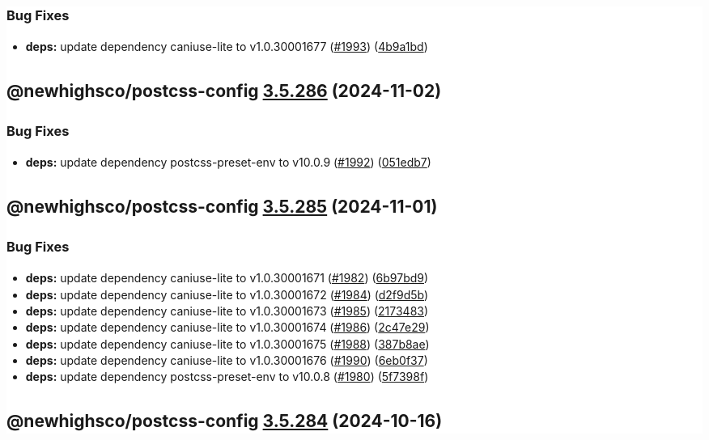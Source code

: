 
### Bug Fixes

* **deps:** update dependency caniuse-lite to v1.0.30001677 ([#1993](https://github.com/newhighsco/config/issues/1993)) ([4b9a1bd](https://github.com/newhighsco/config/commit/4b9a1bddc9f7fb11dff67986dca0e2e5e9e21ad1))

## @newhighsco/postcss-config [3.5.286](https://github.com/newhighsco/config/compare/@newhighsco/postcss-config@3.5.285...@newhighsco/postcss-config@3.5.286) (2024-11-02)


### Bug Fixes

* **deps:** update dependency postcss-preset-env to v10.0.9 ([#1992](https://github.com/newhighsco/config/issues/1992)) ([051edb7](https://github.com/newhighsco/config/commit/051edb7d906d8198eeee7d7c13be99fc9667b21e))

## @newhighsco/postcss-config [3.5.285](https://github.com/newhighsco/config/compare/@newhighsco/postcss-config@3.5.284...@newhighsco/postcss-config@3.5.285) (2024-11-01)


### Bug Fixes

* **deps:** update dependency caniuse-lite to v1.0.30001671 ([#1982](https://github.com/newhighsco/config/issues/1982)) ([6b97bd9](https://github.com/newhighsco/config/commit/6b97bd9fc7da0753d4e7203f64e325dbacbaaa7d))
* **deps:** update dependency caniuse-lite to v1.0.30001672 ([#1984](https://github.com/newhighsco/config/issues/1984)) ([d2f9d5b](https://github.com/newhighsco/config/commit/d2f9d5b4472fa0142e21d15bd1dc8cff47919693))
* **deps:** update dependency caniuse-lite to v1.0.30001673 ([#1985](https://github.com/newhighsco/config/issues/1985)) ([2173483](https://github.com/newhighsco/config/commit/21734833e11967bace94cf48b419e24f59e51808))
* **deps:** update dependency caniuse-lite to v1.0.30001674 ([#1986](https://github.com/newhighsco/config/issues/1986)) ([2c47e29](https://github.com/newhighsco/config/commit/2c47e297a6af82b5e6b7a064c2ae48f71fcffacc))
* **deps:** update dependency caniuse-lite to v1.0.30001675 ([#1988](https://github.com/newhighsco/config/issues/1988)) ([387b8ae](https://github.com/newhighsco/config/commit/387b8aeac0a6477894898aa1efa8483980a45f88))
* **deps:** update dependency caniuse-lite to v1.0.30001676 ([#1990](https://github.com/newhighsco/config/issues/1990)) ([6eb0f37](https://github.com/newhighsco/config/commit/6eb0f37545ca33a0d3414f3f5f7adf6fb7188035))
* **deps:** update dependency postcss-preset-env to v10.0.8 ([#1980](https://github.com/newhighsco/config/issues/1980)) ([5f7398f](https://github.com/newhighsco/config/commit/5f7398fcf0fac0cd884ba4f53601481faba4045d))

## @newhighsco/postcss-config [3.5.284](https://github.com/newhighsco/config/compare/@newhighsco/postcss-config@3.5.283...@newhighsco/postcss-config@3.5.284) (2024-10-16)
